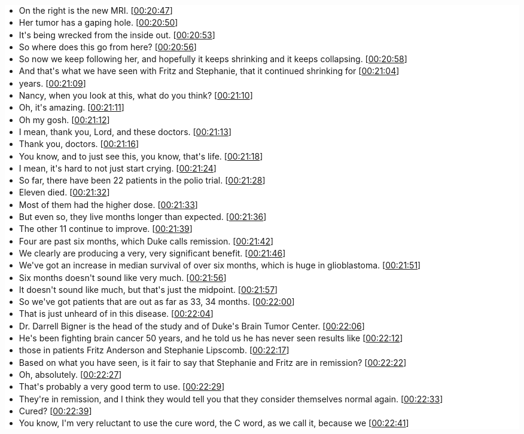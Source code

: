 *  On the right is the new MRI. [[00:20:47](https://www.youtube.com/watch?v=FEA6BQARqE8&t=1247.16s)]
*  Her tumor has a gaping hole. [[00:20:50](https://www.youtube.com/watch?v=FEA6BQARqE8&t=1250.1200000000001s)]
*  It's being wrecked from the inside out. [[00:20:53](https://www.youtube.com/watch?v=FEA6BQARqE8&t=1253.08s)]
*  So where does this go from here? [[00:20:56](https://www.youtube.com/watch?v=FEA6BQARqE8&t=1256.3s)]
*  So now we keep following her, and hopefully it keeps shrinking and it keeps collapsing. [[00:20:58](https://www.youtube.com/watch?v=FEA6BQARqE8&t=1258.24s)]
*  And that's what we have seen with Fritz and Stephanie, that it continued shrinking for [[00:21:04](https://www.youtube.com/watch?v=FEA6BQARqE8&t=1264.28s)]
*  years. [[00:21:09](https://www.youtube.com/watch?v=FEA6BQARqE8&t=1269.28s)]
*  Nancy, when you look at this, what do you think? [[00:21:10](https://www.youtube.com/watch?v=FEA6BQARqE8&t=1270.28s)]
*  Oh, it's amazing. [[00:21:11](https://www.youtube.com/watch?v=FEA6BQARqE8&t=1271.76s)]
*  Oh my gosh. [[00:21:12](https://www.youtube.com/watch?v=FEA6BQARqE8&t=1272.76s)]
*  I mean, thank you, Lord, and these doctors. [[00:21:13](https://www.youtube.com/watch?v=FEA6BQARqE8&t=1273.76s)]
*  Thank you, doctors. [[00:21:16](https://www.youtube.com/watch?v=FEA6BQARqE8&t=1276.44s)]
*  You know, and to just see this, you know, that's life. [[00:21:18](https://www.youtube.com/watch?v=FEA6BQARqE8&t=1278.2s)]
*  I mean, it's hard to not just start crying. [[00:21:24](https://www.youtube.com/watch?v=FEA6BQARqE8&t=1284.0s)]
*  So far, there have been 22 patients in the polio trial. [[00:21:28](https://www.youtube.com/watch?v=FEA6BQARqE8&t=1288.48s)]
*  Eleven died. [[00:21:32](https://www.youtube.com/watch?v=FEA6BQARqE8&t=1292.28s)]
*  Most of them had the higher dose. [[00:21:33](https://www.youtube.com/watch?v=FEA6BQARqE8&t=1293.84s)]
*  But even so, they live months longer than expected. [[00:21:36](https://www.youtube.com/watch?v=FEA6BQARqE8&t=1296.3s)]
*  The other 11 continue to improve. [[00:21:39](https://www.youtube.com/watch?v=FEA6BQARqE8&t=1299.44s)]
*  Four are past six months, which Duke calls remission. [[00:21:42](https://www.youtube.com/watch?v=FEA6BQARqE8&t=1302.52s)]
*  We clearly are producing a very, very significant benefit. [[00:21:46](https://www.youtube.com/watch?v=FEA6BQARqE8&t=1306.64s)]
*  We've got an increase in median survival of over six months, which is huge in glioblastoma. [[00:21:51](https://www.youtube.com/watch?v=FEA6BQARqE8&t=1311.1200000000001s)]
*  Six months doesn't sound like very much. [[00:21:56](https://www.youtube.com/watch?v=FEA6BQARqE8&t=1316.28s)]
*  It doesn't sound like much, but that's just the midpoint. [[00:21:57](https://www.youtube.com/watch?v=FEA6BQARqE8&t=1317.96s)]
*  So we've got patients that are out as far as 33, 34 months. [[00:22:00](https://www.youtube.com/watch?v=FEA6BQARqE8&t=1320.3999999999999s)]
*  That is just unheard of in this disease. [[00:22:04](https://www.youtube.com/watch?v=FEA6BQARqE8&t=1324.84s)]
*  Dr. Darrell Bigner is the head of the study and of Duke's Brain Tumor Center. [[00:22:06](https://www.youtube.com/watch?v=FEA6BQARqE8&t=1326.96s)]
*  He's been fighting brain cancer 50 years, and he told us he has never seen results like [[00:22:12](https://www.youtube.com/watch?v=FEA6BQARqE8&t=1332.0s)]
*  those in patients Fritz Anderson and Stephanie Lipscomb. [[00:22:17](https://www.youtube.com/watch?v=FEA6BQARqE8&t=1337.48s)]
*  Based on what you have seen, is it fair to say that Stephanie and Fritz are in remission? [[00:22:22](https://www.youtube.com/watch?v=FEA6BQARqE8&t=1342.04s)]
*  Oh, absolutely. [[00:22:27](https://www.youtube.com/watch?v=FEA6BQARqE8&t=1347.72s)]
*  That's probably a very good term to use. [[00:22:29](https://www.youtube.com/watch?v=FEA6BQARqE8&t=1349.52s)]
*  They're in remission, and I think they would tell you that they consider themselves normal again. [[00:22:33](https://www.youtube.com/watch?v=FEA6BQARqE8&t=1353.0s)]
*  Cured? [[00:22:39](https://www.youtube.com/watch?v=FEA6BQARqE8&t=1359.1200000000001s)]
*  You know, I'm very reluctant to use the cure word, the C word, as we call it, because we [[00:22:41](https://www.youtube.com/watch?v=FEA6BQARqE8&t=1361.1200000000001s)]